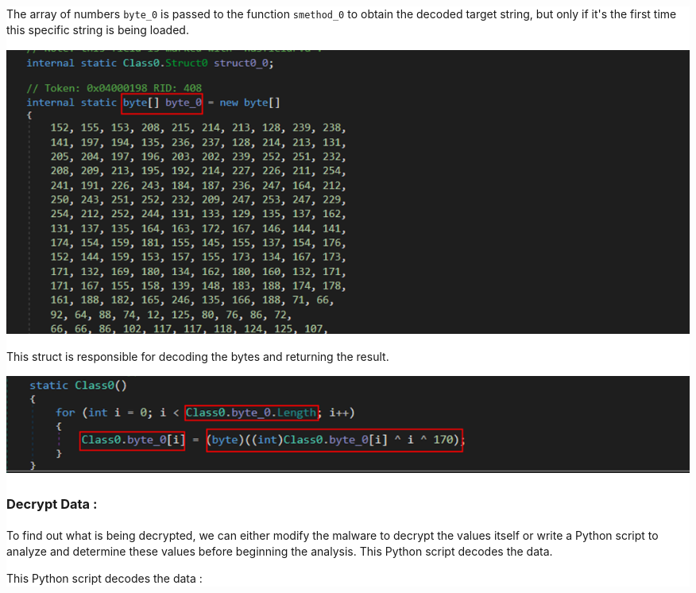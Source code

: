 

The array of numbers ``byte_0`` is passed to the function ``smethod_0`` to obtain the decoded target string, but only if it's the first time this specific string is being loaded.

![](analysis/images%20agaent/70.png)


This struct is responsible for decoding the bytes and returning the result.

![](analysis/images%20agaent/71.png)

### Decrypt Data :

To find out what is being decrypted, we can either modify the malware to decrypt the values itself or write a Python script to analyze and determine these values before beginning the analysis.
This Python script decodes the data.

This Python script decodes the data :


```python
```